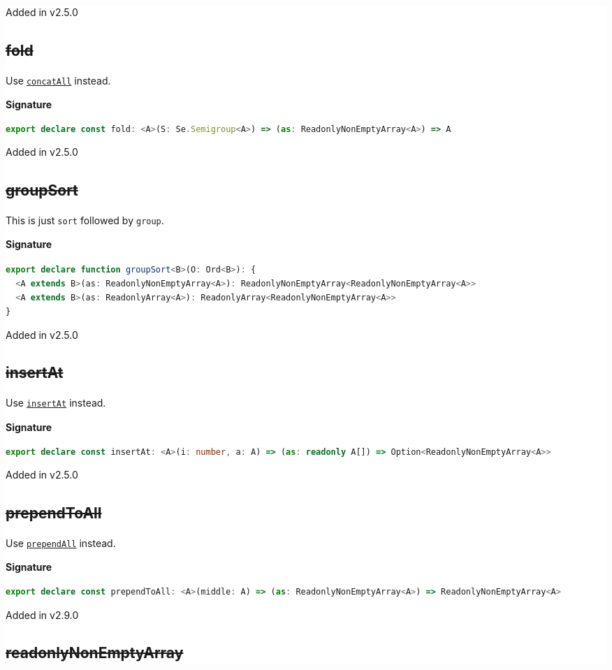 Added in v2.5.0

## ~~fold~~

Use [`concatAll`](#concatall) instead.

**Signature**

```ts
export declare const fold: <A>(S: Se.Semigroup<A>) => (as: ReadonlyNonEmptyArray<A>) => A
```

Added in v2.5.0

## ~~groupSort~~

This is just `sort` followed by `group`.

**Signature**

```ts
export declare function groupSort<B>(O: Ord<B>): {
  <A extends B>(as: ReadonlyNonEmptyArray<A>): ReadonlyNonEmptyArray<ReadonlyNonEmptyArray<A>>
  <A extends B>(as: ReadonlyArray<A>): ReadonlyArray<ReadonlyNonEmptyArray<A>>
}
```

Added in v2.5.0

## ~~insertAt~~

Use [`insertAt`](./ReadonlyArray.ts.html#insertat) instead.

**Signature**

```ts
export declare const insertAt: <A>(i: number, a: A) => (as: readonly A[]) => Option<ReadonlyNonEmptyArray<A>>
```

Added in v2.5.0

## ~~prependToAll~~

Use [`prependAll`](#prependall) instead.

**Signature**

```ts
export declare const prependToAll: <A>(middle: A) => (as: ReadonlyNonEmptyArray<A>) => ReadonlyNonEmptyArray<A>
```

Added in v2.9.0

## ~~readonlyNonEmptyArray~~
